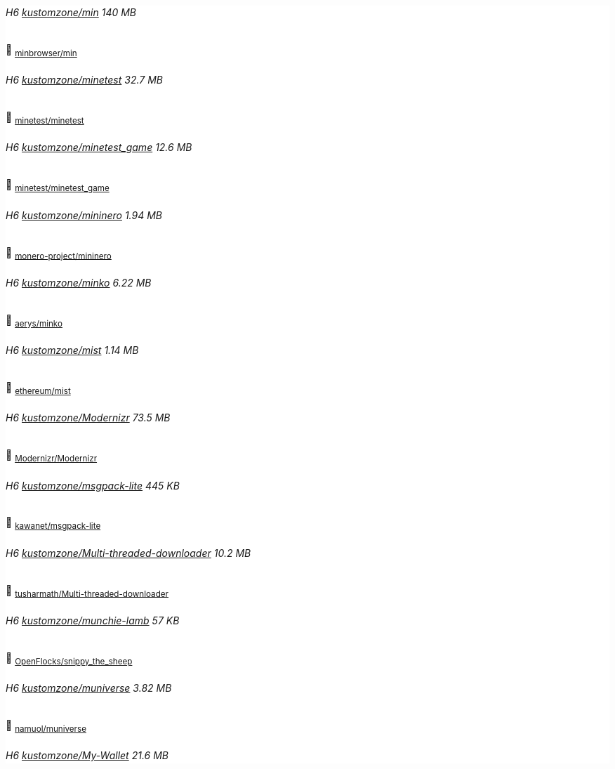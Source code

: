 ###### H6 [kustomzone/min](https://github.com/kustomzone/min) 140 MB

 :fork_and_knife: <sub> [minbrowser/min](https://github.com/minbrowser/min) </sub>

###### H6 [kustomzone/minetest](https://github.com/kustomzone/minetest) 32.7 MB

 :fork_and_knife: <sub> [minetest/minetest](https://github.com/minetest/minetest) </sub>

###### H6 [kustomzone/minetest_game](https://github.com/kustomzone/minetest_game) 12.6 MB

 :fork_and_knife: <sub> [minetest/minetest_game](https://github.com/minetest/minetest_game) </sub>

###### H6 [kustomzone/mininero](https://github.com/kustomzone/mininero) 1.94 MB

 :fork_and_knife: <sub> [monero-project/mininero](https://github.com/monero-project/mininero) </sub>

###### H6 [kustomzone/minko](https://github.com/kustomzone/minko) 6.22 MB

 :fork_and_knife: <sub> [aerys/minko](https://github.com/aerys/minko) </sub>

###### H6 [kustomzone/mist](https://github.com/kustomzone/mist) 1.14 MB

 :fork_and_knife: <sub> [ethereum/mist](https://github.com/ethereum/mist) </sub>

###### H6 [kustomzone/Modernizr](https://github.com/kustomzone/Modernizr) 73.5 MB

 :fork_and_knife: <sub> [Modernizr/Modernizr](https://github.com/Modernizr/Modernizr) </sub>

###### H6 [kustomzone/msgpack-lite](https://github.com/kustomzone/msgpack-lite) 445 KB

 :fork_and_knife: <sub> [kawanet/msgpack-lite](https://github.com/kawanet/msgpack-lite) </sub>

###### H6 [kustomzone/Multi-threaded-downloader](https://github.com/kustomzone/Multi-threaded-downloader) 10.2 MB

 :fork_and_knife: <sub> [tusharmath/Multi-threaded-downloader](https://github.com/tusharmath/Multi-threaded-downloader) </sub>

###### H6 [kustomzone/munchie-lamb](https://github.com/kustomzone/munchie-lamb) 57 KB

 :fork_and_knife: <sub> [OpenFlocks/snippy_the_sheep](https://github.com/OpenFlocks/snippy_the_sheep) </sub>

###### H6 [kustomzone/muniverse](https://github.com/kustomzone/muniverse) 3.82 MB

 :fork_and_knife: <sub> [namuol/muniverse](https://github.com/namuol/muniverse) </sub>

###### H6 [kustomzone/My-Wallet](https://github.com/kustomzone/My-Wallet) 21.6 MB

